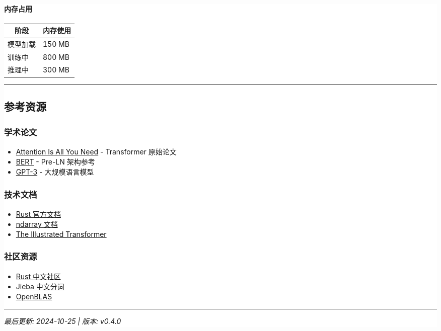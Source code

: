 #### 内存占用
| 阶段 | 内存使用 |
|------|---------|
| 模型加载 | 150 MB |
| 训练中 | 800 MB |
| 推理中 | 300 MB |

---

## 参考资源

### 学术论文
- [Attention Is All You Need](https://arxiv.org/abs/1706.03762) - Transformer 原始论文
- [BERT](https://arxiv.org/abs/1810.04805) - Pre-LN 架构参考
- [GPT-3](https://arxiv.org/abs/2005.14165) - 大规模语言模型

### 技术文档
- [Rust 官方文档](https://doc.rust-lang.org/)
- [ndarray 文档](https://docs.rs/ndarray/)
- [The Illustrated Transformer](http://jalammar.github.io/illustrated-transformer/)

### 社区资源
- [Rust 中文社区](https://rustcc.cn/)
- [Jieba 中文分词](https://github.com/messense/jieba-rs)
- [OpenBLAS](https://www.openblas.net/)

---

*最后更新: 2024-10-25 | 版本: v0.4.0*
